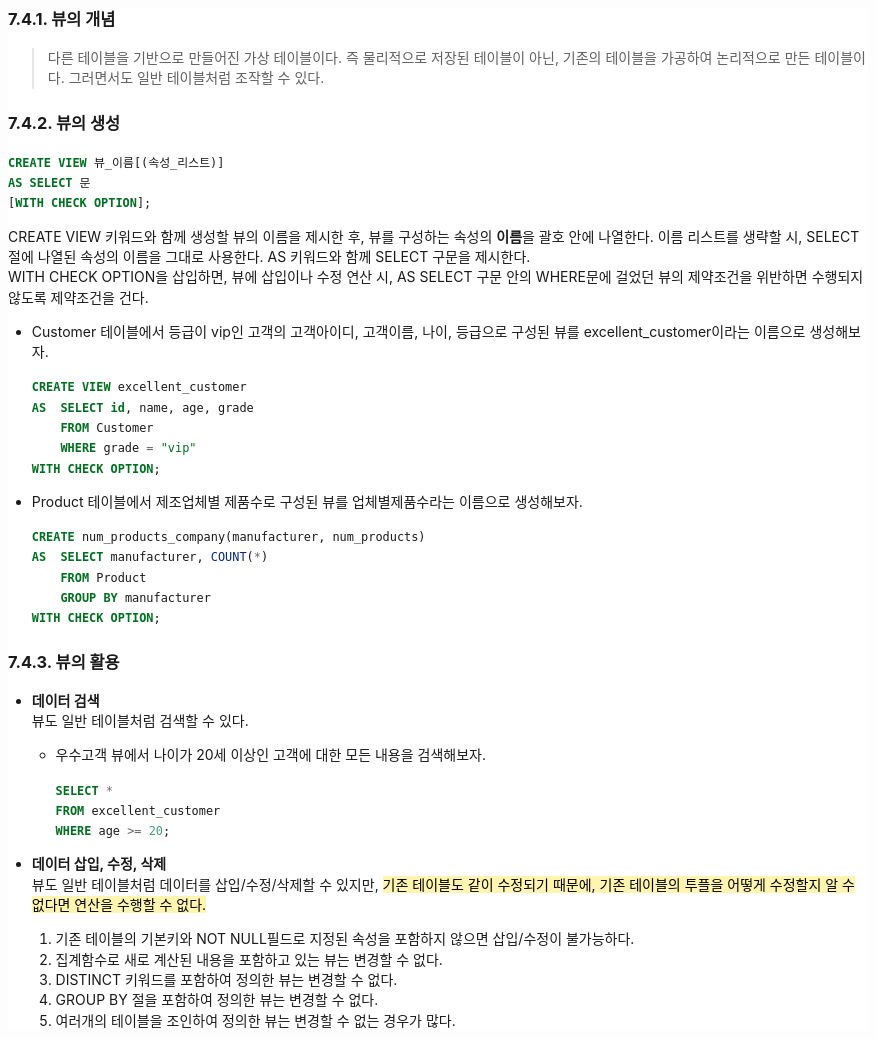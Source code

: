 ### 7.4.1. 뷰의 개념

> 다른 테이블을 기반으로 만들어진 가상 테이블이다. 즉 물리적으로 저장된 테이블이 아닌, 기존의 테이블을 가공하여 논리적으로 만든 테이블이다. 그러면서도 일반 테이블처럼 조작할 수 있다.

### 7.4.2. 뷰의 생성

```sql
CREATE VIEW 뷰_이름[(속성_리스트)]
AS SELECT 문
[WITH CHECK OPTION];
```

CREATE VIEW 키워드와 함께 생성할 뷰의 이름을 제시한 후, 뷰를 구성하는 속성의 **이름**을 괄호 안에 나열한다. 이름 리스트를 생략할 시, SELECT 절에 나열된 속성의 이름을 그대로 사용한다.
AS 키워드와 함께 SELECT 구문을 제시한다.  
WITH CHECK OPTION을 삽입하면, 뷰에 삽입이나 수정 연산 시, AS SELECT 구문 안의 WHERE문에 걸었던 뷰의 제약조건을 위반하면 수행되지 않도록 제약조건을 건다.

- Customer 테이블에서 등급이 vip인 고객의 고객아이디, 고객이름, 나이, 등급으로 구성된 뷰를 excellent_customer이라는 이름으로 생성해보자.
  ```sql
  CREATE VIEW excellent_customer
  AS  SELECT id, name, age, grade
      FROM Customer
      WHERE grade = "vip"
  WITH CHECK OPTION;
  ```
- Product 테이블에서 제조업체별 제품수로 구성된 뷰를 업체별제품수라는 이름으로 생성해보자.
  ```sql
  CREATE num_products_company(manufacturer, num_products)
  AS  SELECT manufacturer, COUNT(*)
      FROM Product
      GROUP BY manufacturer
  WITH CHECK OPTION;
  ```

### 7.4.3. 뷰의 활용

- **데이터 검색**  
  뷰도 일반 테이블처럼 검색할 수 있다.

  - 우수고객 뷰에서 나이가 20세 이상인 고객에 대한 모든 내용을 검색해보자.
    ```sql
    SELECT *
    FROM excellent_customer
    WHERE age >= 20;
    ```

- **데이터 삽입, 수정, 삭제**  
  뷰도 일반 테이블처럼 데이터를 삽입/수정/삭제할 수 있지만, <mark style='background-color: #fff5b1'>기존 테이블도 같이 수정되기 때문에, 기존 테이블의 투플을 어떻게 수정할지 알 수 없다면 연산을 수행할 수 없다.</mark>

  1. 기존 테이블의 기본키와 NOT NULL필드로 지정된 속성을 포함하지 않으면 삽입/수정이 불가능하다.
  2. 집계함수로 새로 계산된 내용을 포함하고 있는 뷰는 변경할 수 없다.
  3. DISTINCT 키워드를 포함하여 정의한 뷰는 변경할 수 없다.
  4. GROUP BY 절을 포함하여 정의한 뷰는 변경할 수 없다.
  5. 여러개의 테이블을 조인하여 정의한 뷰는 변경할 수 없는 경우가 많다.
